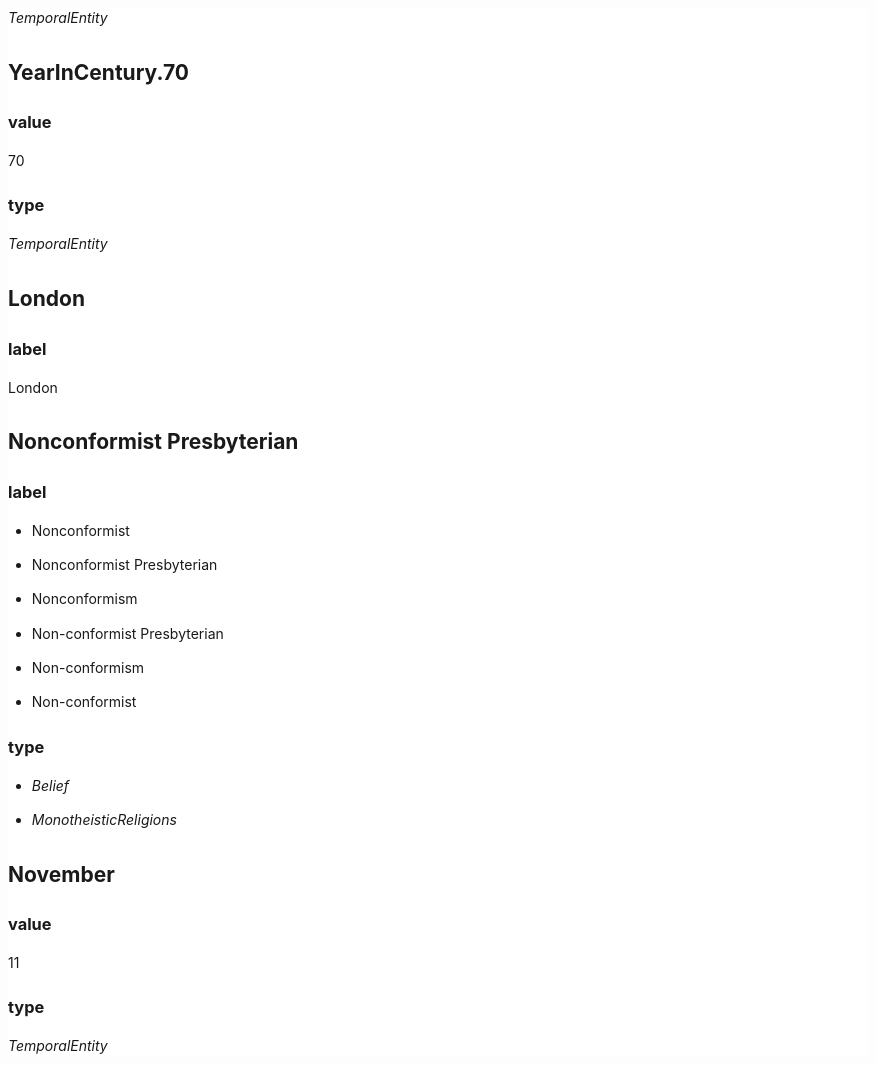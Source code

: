 
*TemporalEntity*

## YearInCentury.70

### value


70

### type


*TemporalEntity*

## London

### label


London

## Nonconformist Presbyterian

### label

 - Nonconformist

 - Nonconformist Presbyterian

 - Nonconformism

 - Non-conformist Presbyterian

 - Non-conformism

 - Non-conformist

### type

 - *Belief*

 - *MonotheisticReligions*

## November

### value


11

### type


*TemporalEntity*
